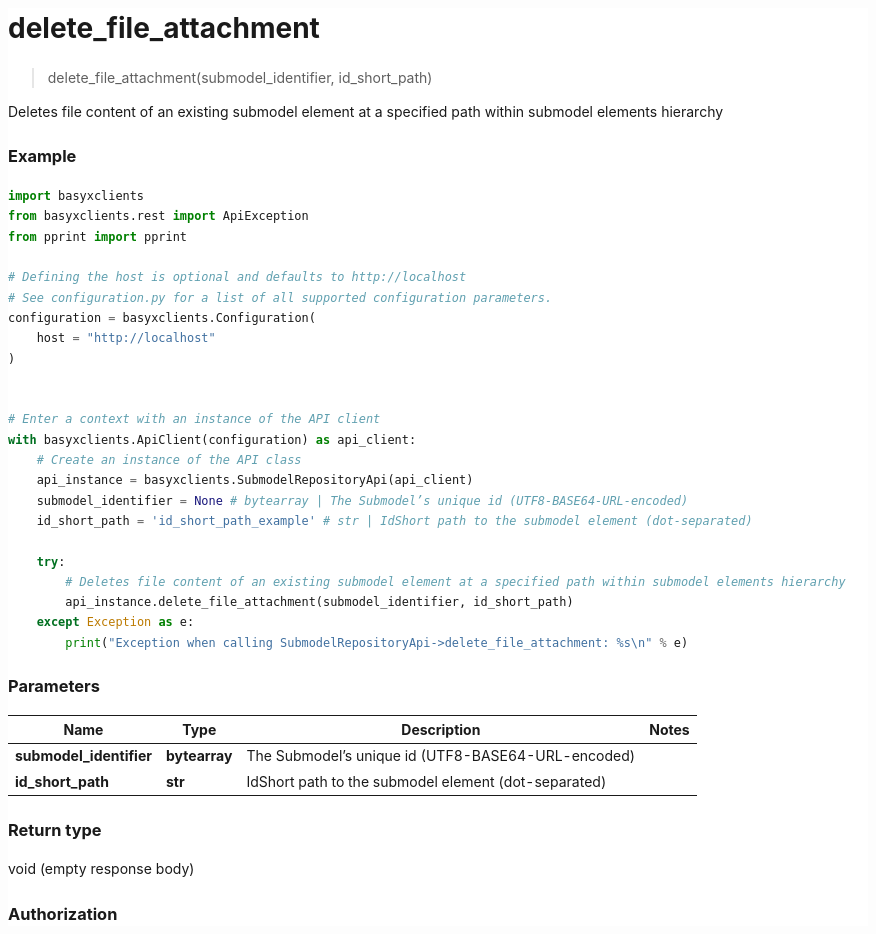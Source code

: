 
# **delete_file_attachment**
> delete_file_attachment(submodel_identifier, id_short_path)

Deletes file content of an existing submodel element at a specified path within submodel elements hierarchy

### Example


```python
import basyxclients
from basyxclients.rest import ApiException
from pprint import pprint

# Defining the host is optional and defaults to http://localhost
# See configuration.py for a list of all supported configuration parameters.
configuration = basyxclients.Configuration(
    host = "http://localhost"
)


# Enter a context with an instance of the API client
with basyxclients.ApiClient(configuration) as api_client:
    # Create an instance of the API class
    api_instance = basyxclients.SubmodelRepositoryApi(api_client)
    submodel_identifier = None # bytearray | The Submodel’s unique id (UTF8-BASE64-URL-encoded)
    id_short_path = 'id_short_path_example' # str | IdShort path to the submodel element (dot-separated)

    try:
        # Deletes file content of an existing submodel element at a specified path within submodel elements hierarchy
        api_instance.delete_file_attachment(submodel_identifier, id_short_path)
    except Exception as e:
        print("Exception when calling SubmodelRepositoryApi->delete_file_attachment: %s\n" % e)
```



### Parameters


Name | Type | Description  | Notes
------------- | ------------- | ------------- | -------------
 **submodel_identifier** | **bytearray**| The Submodel’s unique id (UTF8-BASE64-URL-encoded) | 
 **id_short_path** | **str**| IdShort path to the submodel element (dot-separated) | 

### Return type

void (empty response body)

### Authorization
